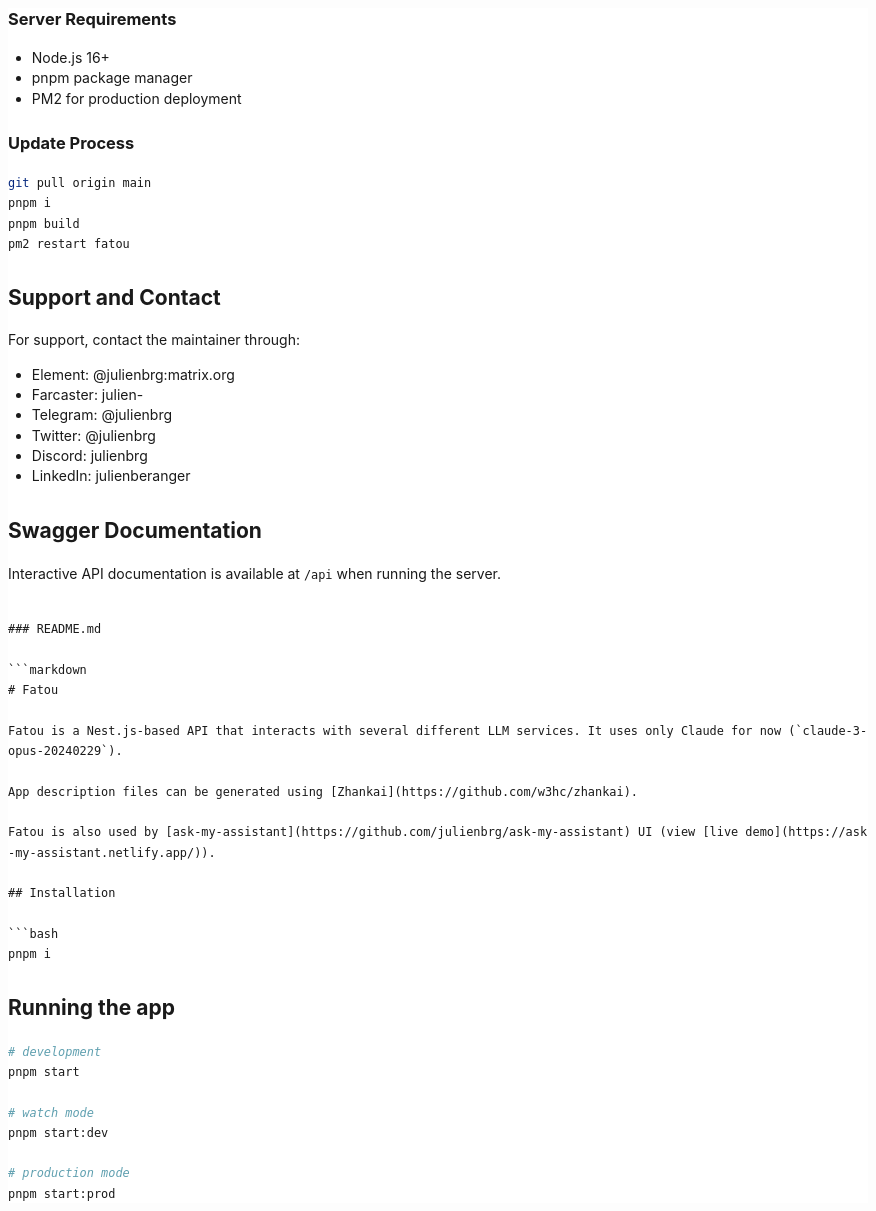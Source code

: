 ### Server Requirements
- Node.js 16+
- pnpm package manager
- PM2 for production deployment

### Update Process
```bash
git pull origin main
pnpm i
pnpm build
pm2 restart fatou
```

## Support and Contact

For support, contact the maintainer through:
- Element: @julienbrg:matrix.org
- Farcaster: julien-
- Telegram: @julienbrg
- Twitter: @julienbrg
- Discord: julienbrg
- LinkedIn: julienberanger

## Swagger Documentation

Interactive API documentation is available at `/api` when running the server.
```

### README.md

```markdown
# Fatou

Fatou is a Nest.js-based API that interacts with several different LLM services. It uses only Claude for now (`claude-3-opus-20240229`). 

App description files can be generated using [Zhankai](https://github.com/w3hc/zhankai).

Fatou is also used by [ask-my-assistant](https://github.com/julienbrg/ask-my-assistant) UI (view [live demo](https://ask-my-assistant.netlify.app/)). 

## Installation

```bash
pnpm i
```

## Running the app

```bash
# development
pnpm start

# watch mode
pnpm start:dev

# production mode
pnpm start:prod
```
